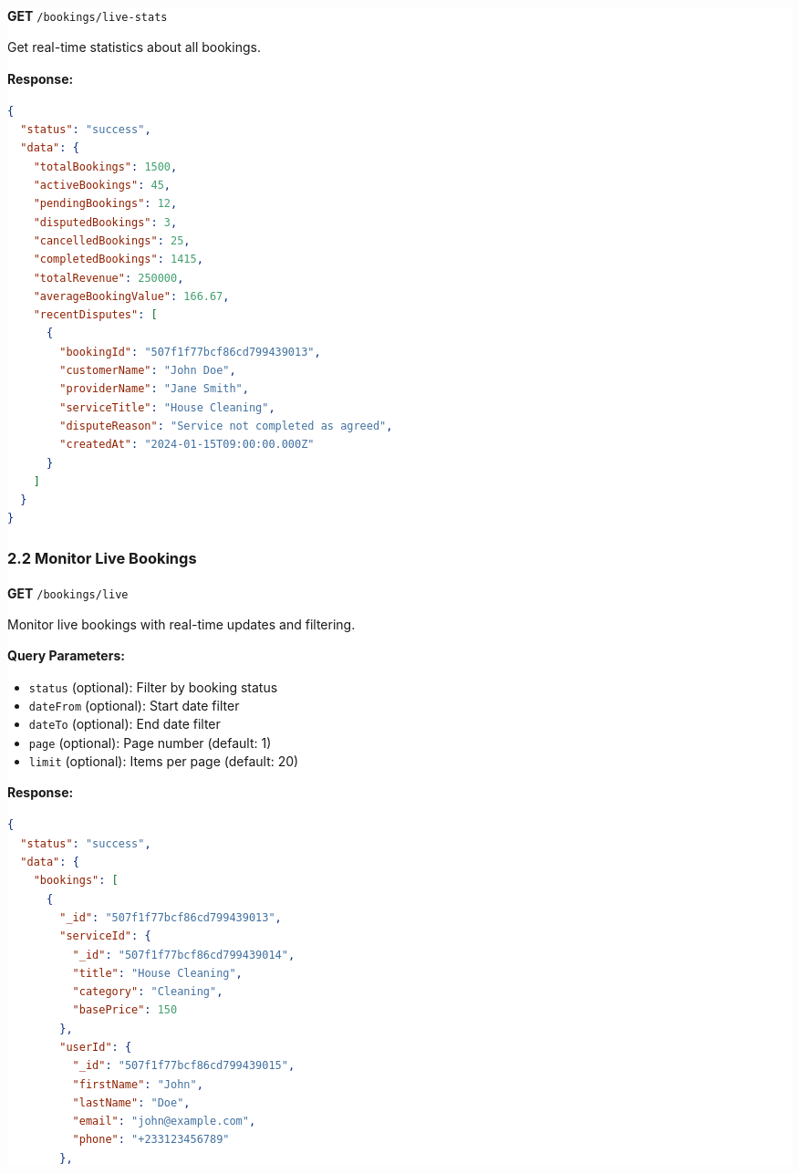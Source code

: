 **GET** `/bookings/live-stats`

Get real-time statistics about all bookings.

**Response:**

```json
{
  "status": "success",
  "data": {
    "totalBookings": 1500,
    "activeBookings": 45,
    "pendingBookings": 12,
    "disputedBookings": 3,
    "cancelledBookings": 25,
    "completedBookings": 1415,
    "totalRevenue": 250000,
    "averageBookingValue": 166.67,
    "recentDisputes": [
      {
        "bookingId": "507f1f77bcf86cd799439013",
        "customerName": "John Doe",
        "providerName": "Jane Smith",
        "serviceTitle": "House Cleaning",
        "disputeReason": "Service not completed as agreed",
        "createdAt": "2024-01-15T09:00:00.000Z"
      }
    ]
  }
}
```

### 2.2 Monitor Live Bookings

**GET** `/bookings/live`

Monitor live bookings with real-time updates and filtering.

**Query Parameters:**

- `status` (optional): Filter by booking status
- `dateFrom` (optional): Start date filter
- `dateTo` (optional): End date filter
- `page` (optional): Page number (default: 1)
- `limit` (optional): Items per page (default: 20)

**Response:**

```json
{
  "status": "success",
  "data": {
    "bookings": [
      {
        "_id": "507f1f77bcf86cd799439013",
        "serviceId": {
          "_id": "507f1f77bcf86cd799439014",
          "title": "House Cleaning",
          "category": "Cleaning",
          "basePrice": 150
        },
        "userId": {
          "_id": "507f1f77bcf86cd799439015",
          "firstName": "John",
          "lastName": "Doe",
          "email": "john@example.com",
          "phone": "+233123456789"
        },
```